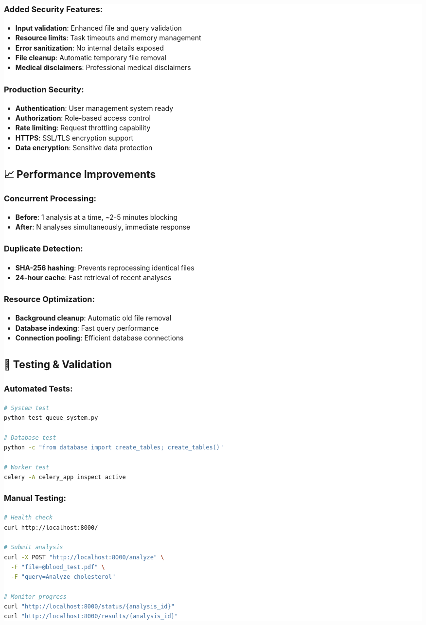 ### Added Security Features:
- **Input validation**: Enhanced file and query validation
- **Resource limits**: Task timeouts and memory management
- **Error sanitization**: No internal details exposed
- **File cleanup**: Automatic temporary file removal
- **Medical disclaimers**: Professional medical disclaimers

### Production Security:
- **Authentication**: User management system ready
- **Authorization**: Role-based access control
- **Rate limiting**: Request throttling capability
- **HTTPS**: SSL/TLS encryption support
- **Data encryption**: Sensitive data protection

## 📈 Performance Improvements

### Concurrent Processing:
- **Before**: 1 analysis at a time, ~2-5 minutes blocking
- **After**: N analyses simultaneously, immediate response

### Duplicate Detection:
- **SHA-256 hashing**: Prevents reprocessing identical files
- **24-hour cache**: Fast retrieval of recent analyses

### Resource Optimization:
- **Background cleanup**: Automatic old file removal
- **Database indexing**: Fast query performance
- **Connection pooling**: Efficient database connections

## 🧪 Testing & Validation

### Automated Tests:
```bash
# System test
python test_queue_system.py

# Database test
python -c "from database import create_tables; create_tables()"

# Worker test  
celery -A celery_app inspect active
```

### Manual Testing:
```bash
# Health check
curl http://localhost:8000/

# Submit analysis
curl -X POST "http://localhost:8000/analyze" \
  -F "file=@blood_test.pdf" \
  -F "query=Analyze cholesterol"

# Monitor progress
curl "http://localhost:8000/status/{analysis_id}"
curl "http://localhost:8000/results/{analysis_id}"
```
